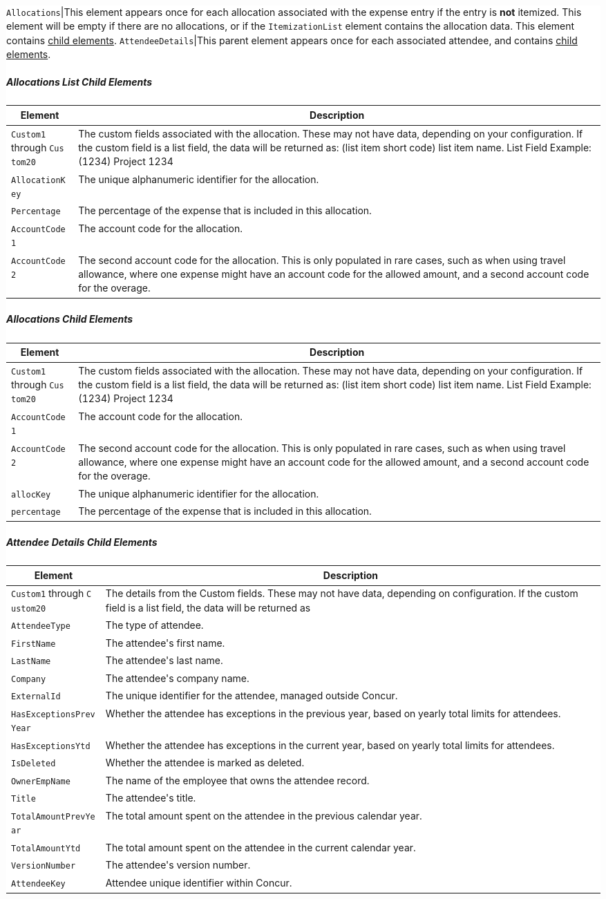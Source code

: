 `Allocations`|This element appears once for each allocation associated with the expense entry if the entry is **not** itemized. This element will be empty if there are no allocations, or if the `ItemizationList` element contains the allocation data. This element contains [child elements](#alochild).
`AttendeeDetails`|This parent element appears once for each associated attendee, and contains [child elements](#attchild).

##### <a name="allocchild" id="allocchild"></a>Allocations List Child Elements

Element|Description
---|---
`Custom1` through `Custom20`|The custom fields associated with the allocation. These may not have data, depending on your configuration. If the custom field is a list field, the data will be returned as: (list item short code) list item name. List Field Example: <Custom1>(1234) Project 1234</Custom1>
`AllocationKey`|The unique alphanumeric identifier for the allocation.
`Percentage`|The percentage of the expense that is included in this allocation.
`AccountCode1`|The account code for the allocation.
`AccountCode2`|The second account code for the allocation. This is only populated in rare cases, such as when using travel allowance, where one expense might have an account code for the allowed amount, and a second account code for the overage.

##### <a name="alochild" id="alochild"></a>Allocations Child Elements

Element|Description
---|---
`Custom1` through `Custom20`|The custom fields associated with the allocation. These may not have data, depending on your configuration. If the custom field is a list field, the data will be returned as: (list item short code) list item name. List Field Example: <Custom1>(1234) Project 1234</Custom1>
`AccountCode1`|The account code for the allocation.
`AccountCode2`|The second account code for the allocation. This is only populated in rare cases, such as when using travel allowance, where one expense might have an account code for the allowed amount, and a second account code for the overage.
`allocKey`|The unique alphanumeric identifier for the allocation.
`percentage`|The percentage of the expense that is included in this allocation.

##### <a name="attchild" id="attchild"></a>Attendee Details Child Elements

Element|Description
---|---
`Custom1` through `Custom20`|The details from the Custom fields. These may not have data, depending on configuration. If the custom field is a list field, the data will be returned as|(list item short code) list item name. List Field Example|<Custom1>(1234) Project 1234</Custom1>
`AttendeeType`|The type of attendee.
`FirstName`|The attendee's first name.
`LastName`|The attendee's last name.
`Company`|The attendee's company name.
`ExternalId`|The unique identifier for the attendee, managed outside Concur.
`HasExceptionsPrevYear`|Whether the attendee has exceptions in the previous year, based on yearly total limits for attendees.
`HasExceptionsYtd`|Whether the attendee has exceptions in the current year, based on yearly total limits for attendees.
`IsDeleted`|Whether the attendee is marked as deleted.
`OwnerEmpName`|The name of the employee that owns the attendee record.
`Title`|The attendee's title.
`TotalAmountPrevYear`|The total amount spent on the attendee in the previous calendar year.
`TotalAmountYtd`|The total amount spent on the attendee in the current calendar year.
`VersionNumber`|The attendee's version number.
`AttendeeKey`|Attendee unique identifier within Concur.
